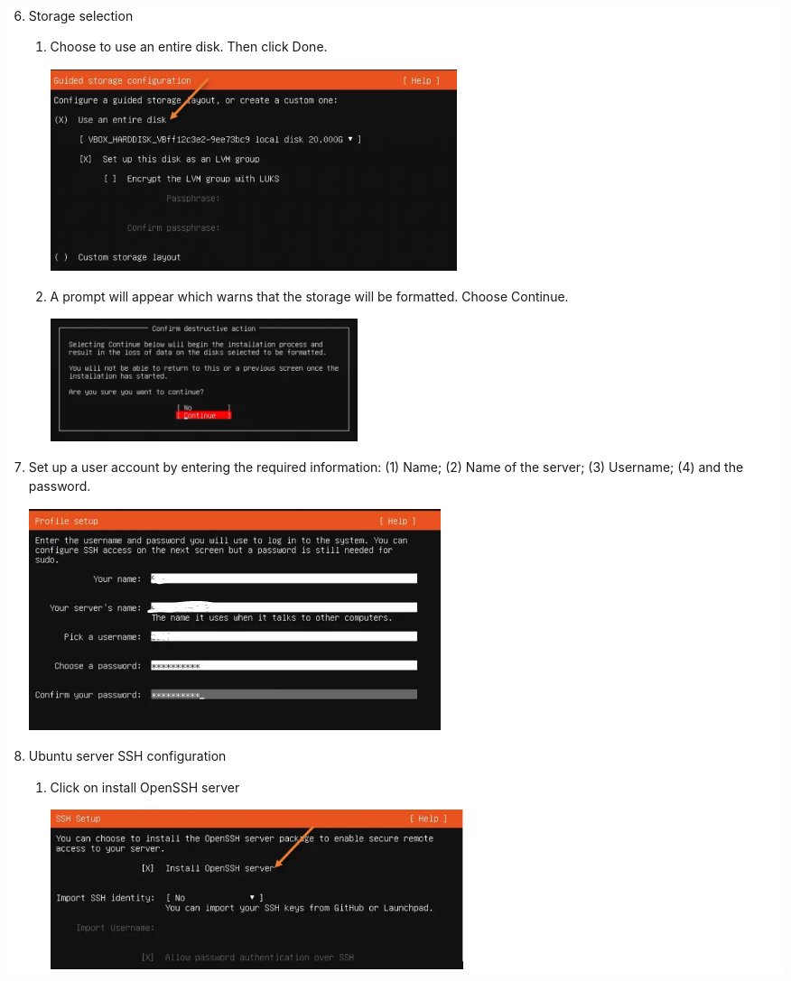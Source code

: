 6. Storage selection

   1. Choose to use an entire disk. Then click Done.

      ![Configuration of disk](images/strgeconf.png)

   2. A prompt will appear which warns that the storage will be formatted. Choose Continue.

      ![A Prompt for configuring storage disk](images/prmptconfdisk.png)

7. Set up a user account by entering the required information: (1) Name; (2) Name of the server; (3) Username; (4) and the password.

   ![Setting up user account](images/usraccntsetup.png)

8. Ubuntu server SSH configuration

   1. Click on install OpenSSH server

      ![Setting up SSH](images/instllopnssh.png)
